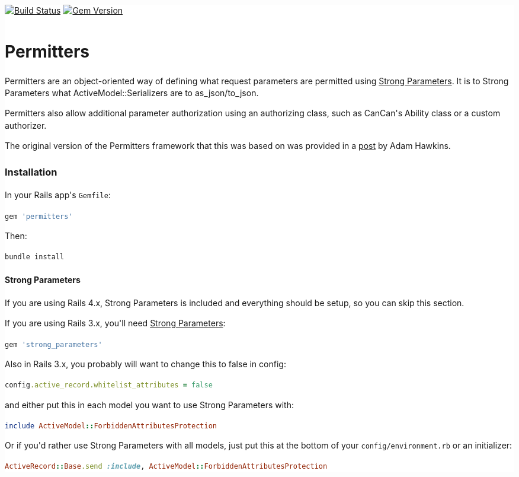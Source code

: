 [![Build Status](https://secure.travis-ci.org/permitters/permitters.png?branch=master)](http://travis-ci.org/permitters/permitters) [![Gem Version](https://badge.fury.io/rb/permitters.png)](http://badge.fury.io/rb/permitters)
# Permitters

Permitters are an object-oriented way of defining what request parameters are permitted using [Strong Parameters][strong_parameters]. It is to Strong Parameters what ActiveModel::Serializers are to as_json/to_json.

Permitters also allow additional parameter authorization using an authorizing class, such as CanCan's Ability class or a custom authorizer.

The original version of the Permitters framework that this was based on was provided in a [post][post] by Adam Hawkins.

### Installation

In your Rails app's `Gemfile`:

```ruby
gem 'permitters'
```

Then:

```
bundle install
```

#### Strong Parameters

If you are using Rails 4.x, Strong Parameters is included and everything should be setup, so you can skip this section.

If you are using Rails 3.x, you'll need [Strong Parameters][strong_parameters]:

```ruby
gem 'strong_parameters'
```

Also in Rails 3.x, you probably will want to change this to false in config:

```ruby
config.active_record.whitelist_attributes = false
```

and either put this in each model you want to use Strong Parameters with:

```ruby
include ActiveModel::ForbiddenAttributesProtection
```

Or if you'd rather use Strong Parameters with all models, just put this at the bottom of your `config/environment.rb` or an initializer:

```ruby
ActiveRecord::Base.send :include, ActiveModel::ForbiddenAttributesProtection
```


[post]: http://broadcastingadam.com/2012/07/parameter_authorization_in_rails_apis/
[cancancan]: https://github.com/CanCanCommunity/cancancan
[cancan]: https://github.com/ryanb/cancan
[strong_parameters]: https://github.com/rails/strong_parameters
[authlogic]: https://github.com/binarylogic/authlogic
[devise]: https://github.com/plataformatec/devise
[changelog]: https://github.com/permitters/permitters/blob/master/CHANGELOG.md
[lic]: http://github.com/permitters/permitters/blob/master/LICENSE